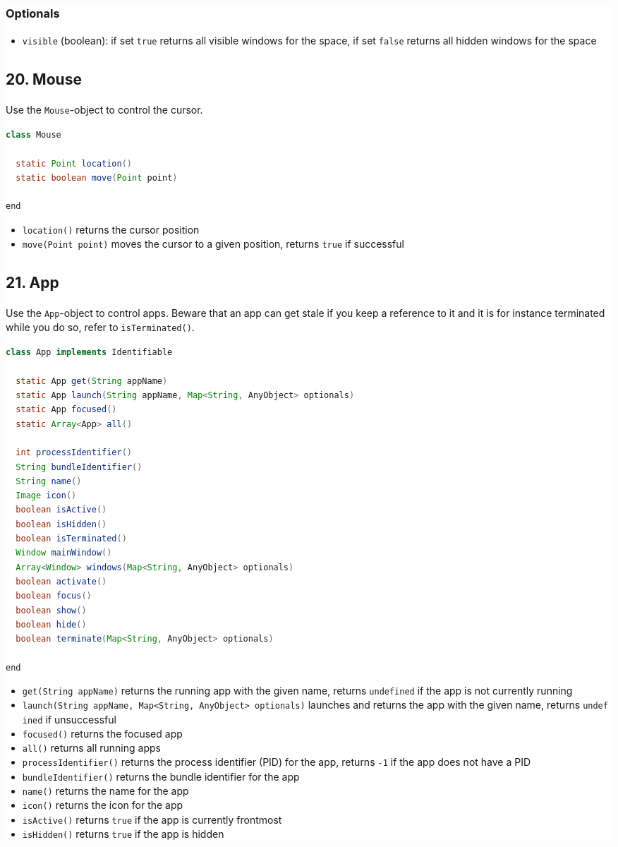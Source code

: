 ### Optionals

- `visible` (boolean): if set `true` returns all visible windows for the space, if set `false` returns all hidden windows for the space

## 20. Mouse

Use the `Mouse`-object to control the cursor.

```java
class Mouse

  static Point location()
  static boolean move(Point point)

end
```

- `location()` returns the cursor position
- `move(Point point)` moves the cursor to a given position, returns `true` if successful

## 21. App

Use the `App`-object to control apps. Beware that an app can get stale if you keep a reference to it and it is for instance terminated while you do so, refer to `isTerminated()`.

```java
class App implements Identifiable

  static App get(String appName)
  static App launch(String appName, Map<String, AnyObject> optionals)
  static App focused()
  static Array<App> all()

  int processIdentifier()
  String bundleIdentifier()
  String name()
  Image icon()
  boolean isActive()
  boolean isHidden()
  boolean isTerminated()
  Window mainWindow()
  Array<Window> windows(Map<String, AnyObject> optionals)
  boolean activate()
  boolean focus()
  boolean show()
  boolean hide()
  boolean terminate(Map<String, AnyObject> optionals)

end
```

- `get(String appName)` returns the running app with the given name, returns `undefined` if the app is not currently running
- `launch(String appName, Map<String, AnyObject> optionals)` launches and returns the app with the given name, returns `undefined` if unsuccessful
- `focused()` returns the focused app
- `all()` returns all running apps
- `processIdentifier()` returns the process identifier (PID) for the app, returns `-1` if the app does not have a PID
- `bundleIdentifier()` returns the bundle identifier for the app
- `name()` returns the name for the app
- `icon()` returns the icon for the app
- `isActive()` returns `true` if the app is currently frontmost
- `isHidden()` returns `true` if the app is hidden